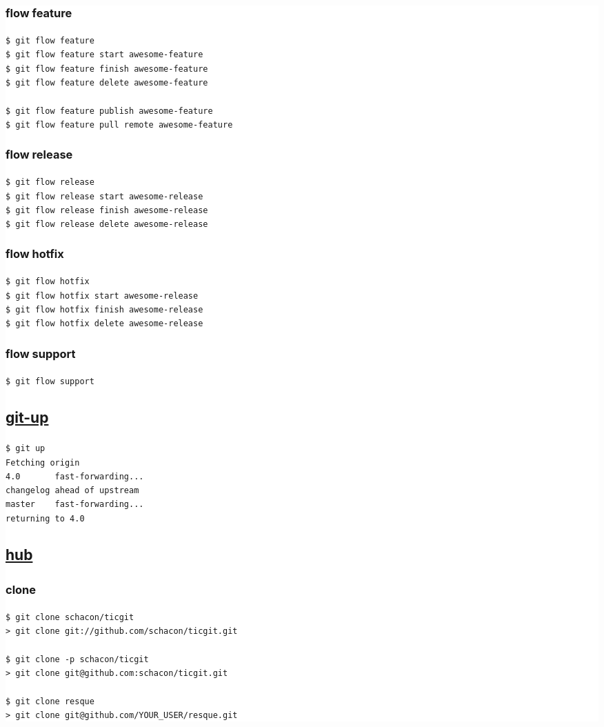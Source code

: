 ### flow feature

```
$ git flow feature
$ git flow feature start awesome-feature
$ git flow feature finish awesome-feature
$ git flow feature delete awesome-feature

$ git flow feature publish awesome-feature
$ git flow feature pull remote awesome-feature
```

### flow release

```
$ git flow release
$ git flow release start awesome-release
$ git flow release finish awesome-release
$ git flow release delete awesome-release
```

### flow hotfix

```
$ git flow hotfix
$ git flow hotfix start awesome-release
$ git flow hotfix finish awesome-release
$ git flow hotfix delete awesome-release
```

### flow support

```
$ git flow support
```


## [git-up](https://github.com/aanand/git-up)

```
$ git up
Fetching origin
4.0       fast-forwarding...
changelog ahead of upstream
master    fast-forwarding...
returning to 4.0
```


## [hub](https://github.com/github/hub)

### clone

```
$ git clone schacon/ticgit
> git clone git://github.com/schacon/ticgit.git

$ git clone -p schacon/ticgit
> git clone git@github.com:schacon/ticgit.git

$ git clone resque
> git clone git@github.com/YOUR_USER/resque.git
```
